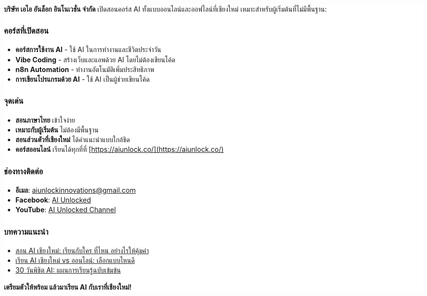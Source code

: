 **บริษัท เอไอ อันล็อก อินโนเวชั่น จำกัด** เปิดสอนคอร์ส AI ทั้งแบบออนไลน์และออฟไลน์ที่เชียงใหม่ เหมาะสำหรับผู้เริ่มต้นที่ไม่มีพื้นฐาน:

### คอร์สที่เปิดสอน
- **คอร์สการใช้งาน AI** - ใช้ AI ในการทำงานและชีวิตประจำวัน
- **Vibe Coding** - สร้างเว็บและแอพด้วย AI โดยไม่ต้องเขียนโค้ด
- **n8n Automation** - ทำงานอัตโนมัติเพิ่มประสิทธิภาพ
- **การเขียนโปรแกรมด้วย AI** - ใช้ AI เป็นผู้ช่วยเขียนโค้ด

### จุดเด่น
- **สอนภาษาไทย** เข้าใจง่าย
- **เหมาะกับผู้เริ่มต้น** ไม่ต้องมีพื้นฐาน
- **สอนส่วนตัวที่เชียงใหม่** ได้คำแนะนำแบบใกล้ชิด
- **คอร์สออนไลน์** เรียนได้ทุกที่ที่ [https://aiunlock.co/](https://aiunlock.co/)

### ช่องทางติดต่อ
- **อีเมล**: aiunlockinnovations@gmail.com
- **Facebook**: [AI Unlocked](https://www.facebook.com/aiunlockedvip)
- **YouTube**: [AI Unlocked Channel](https://www.youtube.com/@AIUnlocked168)

### บทความแนะนำ
- [สอน AI เชียงใหม่: เรียนกับใคร ที่ไหน อย่างไรให้คุ้มค่า](/blog/sorn-ai-chiangmai)
- [เรียน AI เชียงใหม่ vs ออนไลน์: เลือกแบบไหนดี](/blog/learn-ai-chiangmai-vs-online)
- [30 วันพิชิต AI: แผนการเรียนรู้ฉบับเข้มข้น](/blog/ai-roadmap-30-days)

**เตรียมตัวให้พร้อม แล้วมาเรียน AI กับเราที่เชียงใหม่!**
